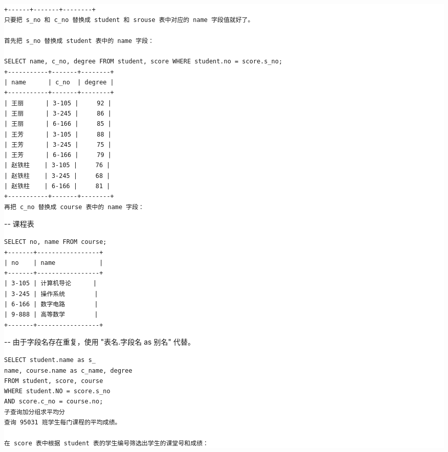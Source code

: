     +------+-------+--------+
    只要把 s_no 和 c_no 替换成 student 和 srouse 表中对应的 name 字段值就好了。

    首先把 s_no 替换成 student 表中的 name 字段：

    SELECT name, c_no, degree FROM student, score WHERE student.no = score.s_no;
    +-----------+-------+--------+
    | name      | c_no  | degree |
    +-----------+-------+--------+
    | 王丽      | 3-105 |     92 |
    | 王丽      | 3-245 |     86 |
    | 王丽      | 6-166 |     85 |
    | 王芳      | 3-105 |     88 |
    | 王芳      | 3-245 |     75 |
    | 王芳      | 6-166 |     79 |
    | 赵铁柱    | 3-105 |     76 |
    | 赵铁柱    | 3-245 |     68 |
    | 赵铁柱    | 6-166 |     81 |
    +-----------+-------+--------+
    再把 c_no 替换成 course 表中的 name 字段：

-- 课程表

    SELECT no, name FROM course;
    +-------+-----------------+
    | no    | name            |
    +-------+-----------------+
    | 3-105 | 计算机导论      |
    | 3-245 | 操作系统        |
    | 6-166 | 数字电路        |
    | 9-888 | 高等数学        |
    +-------+-----------------+

-- 由于字段名存在重复，使用 "表名.字段名 as 别名" 代替。
    
    SELECT student.name as s_
    name, course.name as c_name, degree 
    FROM student, score, course
    WHERE student.NO = score.s_no
    AND score.c_no = course.no;
    子查询加分组求平均分
    查询 95031 班学生每门课程的平均成绩。

    在 score 表中根据 student 表的学生编号筛选出学生的课堂号和成绩：
